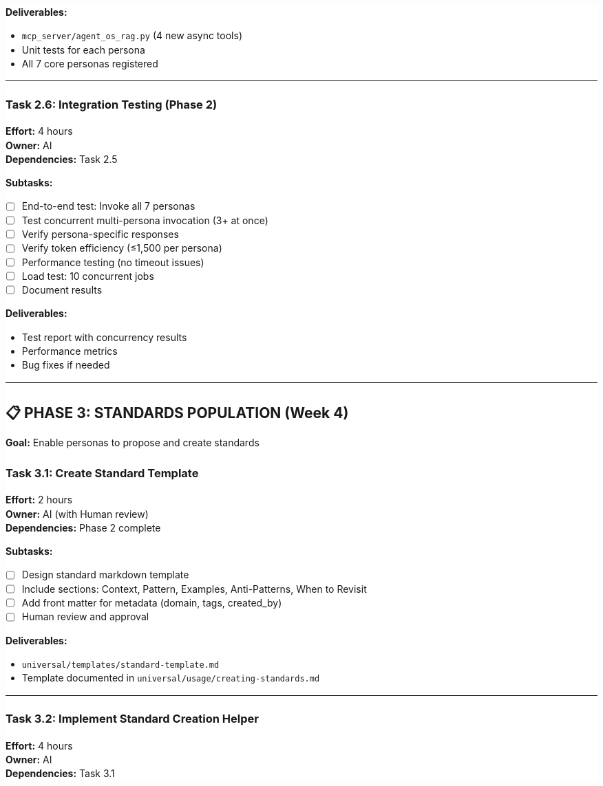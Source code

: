 **Deliverables:**
- `mcp_server/agent_os_rag.py` (4 new async tools)
- Unit tests for each persona
- All 7 core personas registered

---

### Task 2.6: Integration Testing (Phase 2)
**Effort:** 4 hours  
**Owner:** AI  
**Dependencies:** Task 2.5

**Subtasks:**
- [ ] End-to-end test: Invoke all 7 personas
- [ ] Test concurrent multi-persona invocation (3+ at once)
- [ ] Verify persona-specific responses
- [ ] Verify token efficiency (≤1,500 per persona)
- [ ] Performance testing (no timeout issues)
- [ ] Load test: 10 concurrent jobs
- [ ] Document results

**Deliverables:**
- Test report with concurrency results
- Performance metrics
- Bug fixes if needed

---

## 📋 PHASE 3: STANDARDS POPULATION (Week 4)

**Goal:** Enable personas to propose and create standards

### Task 3.1: Create Standard Template
**Effort:** 2 hours  
**Owner:** AI (with Human review)  
**Dependencies:** Phase 2 complete

**Subtasks:**
- [ ] Design standard markdown template
- [ ] Include sections: Context, Pattern, Examples, Anti-Patterns, When to Revisit
- [ ] Add front matter for metadata (domain, tags, created_by)
- [ ] Human review and approval

**Deliverables:**
- `universal/templates/standard-template.md`
- Template documented in `universal/usage/creating-standards.md`

---

### Task 3.2: Implement Standard Creation Helper
**Effort:** 4 hours  
**Owner:** AI  
**Dependencies:** Task 3.1
